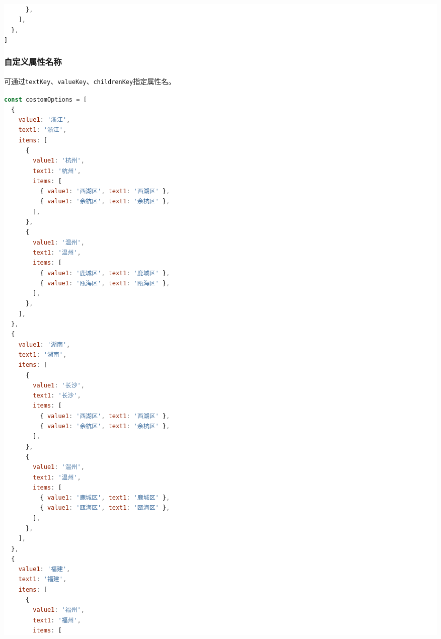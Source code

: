 ```js common
      },
    ],
  },
]
```

### 自定义属性名称

可通过`textKey`、`valueKey`、`childrenKey`指定属性名。

```js common
const costomOptions = [
  {
    value1: '浙江',
    text1: '浙江',
    items: [
      {
        value1: '杭州',
        text1: '杭州',
        items: [
          { value1: '西湖区', text1: '西湖区' },
          { value1: '余杭区', text1: '余杭区' },
        ],
      },
      {
        value1: '温州',
        text1: '温州',
        items: [
          { value1: '鹿城区', text1: '鹿城区' },
          { value1: '瓯海区', text1: '瓯海区' },
        ],
      },
    ],
  },
  {
    value1: '湖南',
    text1: '湖南',
    items: [
      {
        value1: '长沙',
        text1: '长沙',
        items: [
          { value1: '西湖区', text1: '西湖区' },
          { value1: '余杭区', text1: '余杭区' },
        ],
      },
      {
        value1: '温州',
        text1: '温州',
        items: [
          { value1: '鹿城区', text1: '鹿城区' },
          { value1: '瓯海区', text1: '瓯海区' },
        ],
      },
    ],
  },
  {
    value1: '福建',
    text1: '福建',
    items: [
      {
        value1: '福州',
        text1: '福州',
        items: [
```